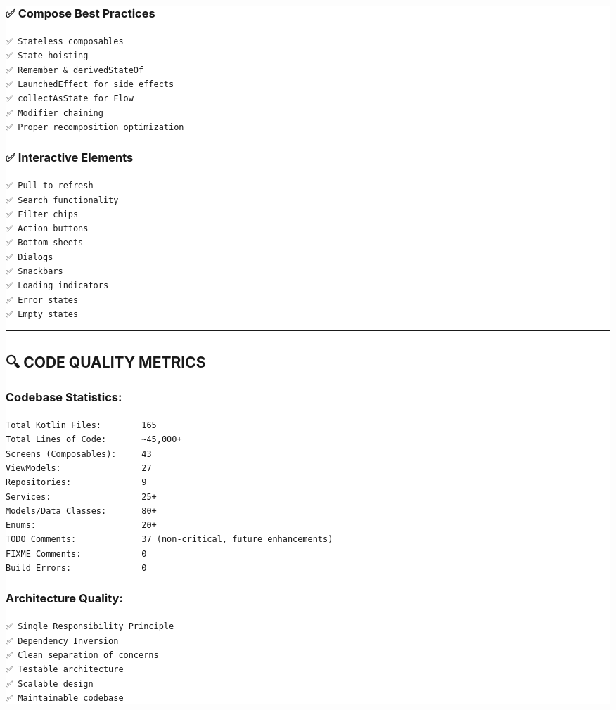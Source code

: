 ### ✅ **Compose Best Practices**
```
✅ Stateless composables
✅ State hoisting
✅ Remember & derivedStateOf
✅ LaunchedEffect for side effects
✅ collectAsState for Flow
✅ Modifier chaining
✅ Proper recomposition optimization
```

### ✅ **Interactive Elements**
```
✅ Pull to refresh
✅ Search functionality
✅ Filter chips
✅ Action buttons
✅ Bottom sheets
✅ Dialogs
✅ Snackbars
✅ Loading indicators
✅ Error states
✅ Empty states
```

---

## 🔍 CODE QUALITY METRICS

### **Codebase Statistics:**
```
Total Kotlin Files:        165
Total Lines of Code:       ~45,000+
Screens (Composables):     43
ViewModels:                27
Repositories:              9
Services:                  25+
Models/Data Classes:       80+
Enums:                     20+
TODO Comments:             37 (non-critical, future enhancements)
FIXME Comments:            0
Build Errors:              0
```

### **Architecture Quality:**
```
✅ Single Responsibility Principle
✅ Dependency Inversion
✅ Clean separation of concerns
✅ Testable architecture
✅ Scalable design
✅ Maintainable codebase
```
